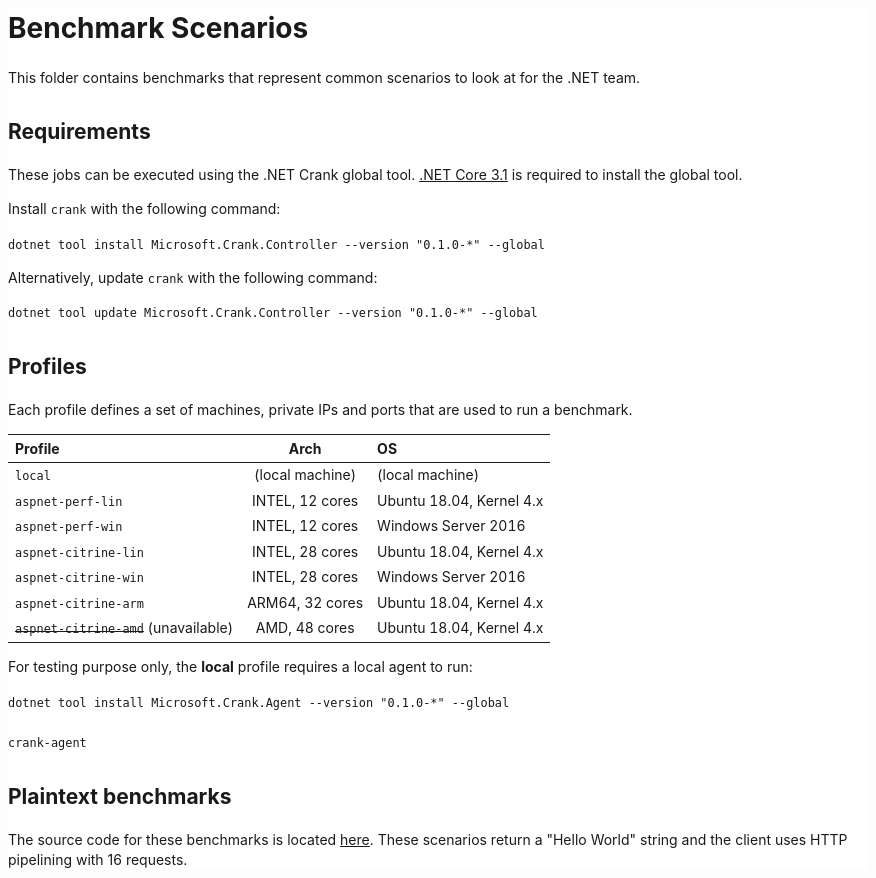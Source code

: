 # Benchmark Scenarios

This folder contains benchmarks that represent common scenarios to look at for the .NET team.

## Requirements

These jobs can be executed using the .NET Crank global tool. 
[.NET Core 3.1](<http://dot.net>) is required to install the global tool.

Install `crank` with the following command:

```
dotnet tool install Microsoft.Crank.Controller --version "0.1.0-*" --global
```

Alternatively, update `crank` with the following command:

```
dotnet tool update Microsoft.Crank.Controller --version "0.1.0-*" --global
```

## Profiles

Each profile defines a set of machines, private IPs and ports that are used to run a benchmark.

| Profile       | Arch     | OS     |
| :------------- | :----------: | :----------- |
|  `local` | (local machine) | (local machine) |
|  `aspnet-perf-lin` | INTEL, 12 cores | Ubuntu 18.04, Kernel 4.x |
|  `aspnet-perf-win` | INTEL, 12 cores | Windows Server 2016 |
|  `aspnet-citrine-lin` | INTEL, 28 cores | Ubuntu 18.04, Kernel 4.x |
|  `aspnet-citrine-win` | INTEL, 28 cores | Windows Server 2016 |
|  `aspnet-citrine-arm` | ARM64, 32 cores | Ubuntu 18.04, Kernel 4.x |
|  ~~`aspnet-citrine-amd`~~ (unavailable) | AMD, 48 cores | Ubuntu 18.04, Kernel 4.x |

For testing purpose only, the __local__ profile requires a local agent to run:


```
dotnet tool install Microsoft.Crank.Agent --version "0.1.0-*" --global

crank-agent
```

## Plaintext benchmarks

The source code for these benchmarks is located [here](https://github.com/aspnet/Benchmarks/tree/master/src/Benchmarks).
These scenarios return a "Hello World" string and the client uses HTTP pipelining with 16 requests.

